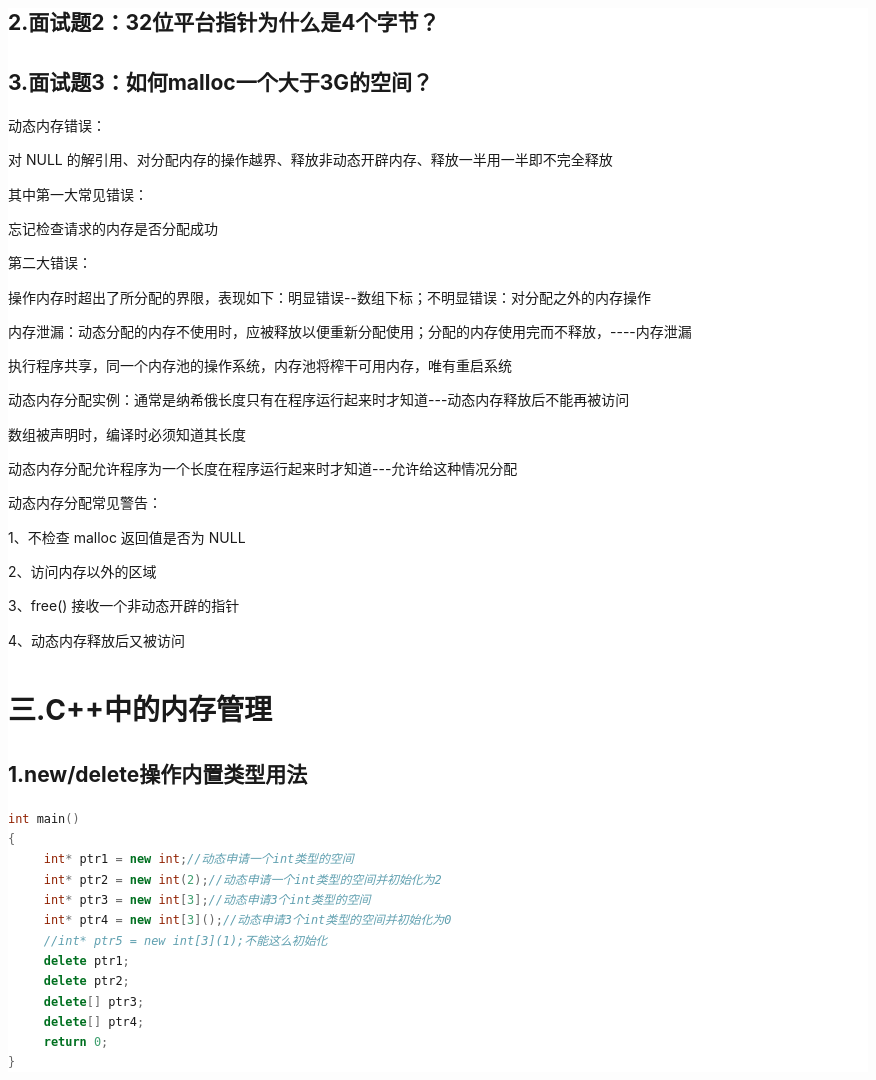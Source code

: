 ## 2.面试题2：32位平台指针为什么是4个字节？

## 3.面试题3：如何malloc一个大于3G的空间？

动态内存错误：

对 NULL 的解引用、对分配内存的操作越界、释放非动态开辟内存、释放一半用一半即不完全释放

其中第一大常见错误：

忘记检查请求的内存是否分配成功

第二大错误：

操作内存时超出了所分配的界限，表现如下：明显错误--数组下标；不明显错误：对分配之外的内存操作

内存泄漏：动态分配的内存不使用时，应被释放以便重新分配使用；分配的内存使用完而不释放，----内存泄漏

执行程序共享，同一个内存池的操作系统，内存池将榨干可用内存，唯有重启系统

动态内存分配实例：通常是纳希俄长度只有在程序运行起来时才知道---动态内存释放后不能再被访问

数组被声明时，编译时必须知道其长度

动态内存分配允许程序为一个长度在程序运行起来时才知道---允许给这种情况分配

动态内存分配常见警告：

1、不检查 malloc 返回值是否为 NULL

2、访问内存以外的区域

3、free() 接收一个非动态开辟的指针

4、动态内存释放后又被访问

# 三.C++中的内存管理

## 1.new/delete操作内置类型用法

```cpp
int main()
{
     int* ptr1 = new int;//动态申请一个int类型的空间
     int* ptr2 = new int(2);//动态申请一个int类型的空间并初始化为2
     int* ptr3 = new int[3];//动态申请3个int类型的空间
     int* ptr4 = new int[3]();//动态申请3个int类型的空间并初始化为0
     //int* ptr5 = new int[3](1);不能这么初始化
     delete ptr1;
     delete ptr2;
     delete[] ptr3;
     delete[] ptr4;
     return 0;
}
```
